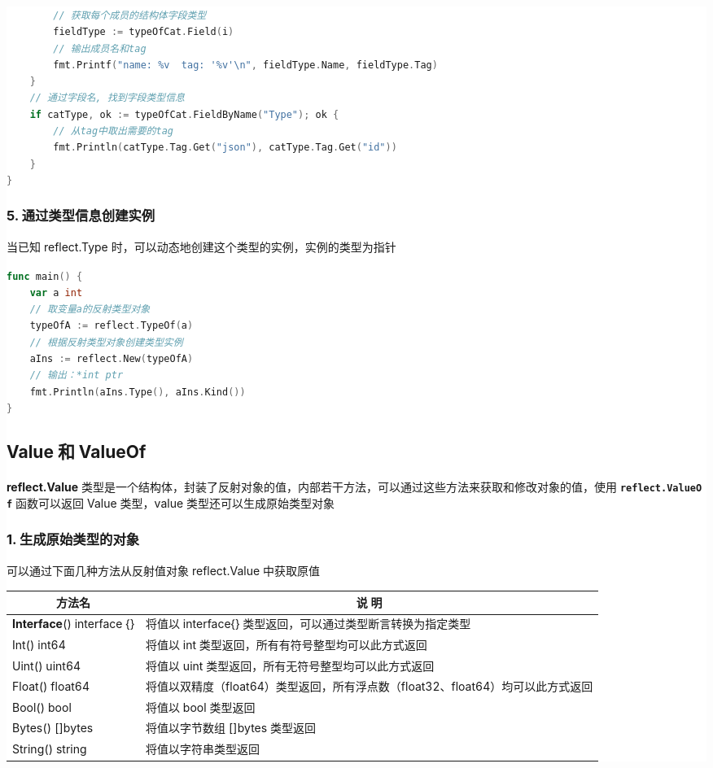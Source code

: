 ```go
		// 获取每个成员的结构体字段类型
		fieldType := typeOfCat.Field(i)
		// 输出成员名和tag
		fmt.Printf("name: %v  tag: '%v'\n", fieldType.Name, fieldType.Tag)
	}
	// 通过字段名, 找到字段类型信息
	if catType, ok := typeOfCat.FieldByName("Type"); ok {
		// 从tag中取出需要的tag
		fmt.Println(catType.Tag.Get("json"), catType.Tag.Get("id"))
	}
}
```

### 5. 通过类型信息创建实例

当已知 reflect.Type 时，可以动态地创建这个类型的实例，实例的类型为指针

```go
func main() {
	var a int
	// 取变量a的反射类型对象
	typeOfA := reflect.TypeOf(a)
	// 根据反射类型对象创建类型实例
	aIns := reflect.New(typeOfA)
	// 输出：*int ptr
	fmt.Println(aIns.Type(), aIns.Kind())
}
```



## Value 和 ValueOf

**reflect.Value** 类型是一个结构体，封装了反射对象的值，内部若干方法，可以通过这些方法来获取和修改对象的值，使用 **`reflect.ValueOf`** 函数可以返回 Value 类型，value 类型还可以生成原始类型对象

### 1. 生成原始类型的对象

可以通过下面几种方法从反射值对象 reflect.Value 中获取原值

| 方法名                       | 说  明                                                       |
| ---------------------------- | ------------------------------------------------------------ |
| **Interface**() interface {} | 将值以 interface{} 类型返回，可以通过类型断言转换为指定类型  |
| Int() int64                  | 将值以 int 类型返回，所有有符号整型均可以此方式返回          |
| Uint() uint64                | 将值以 uint 类型返回，所有无符号整型均可以此方式返回         |
| Float() float64              | 将值以双精度（float64）类型返回，所有浮点数（float32、float64）均可以此方式返回 |
| Bool() bool                  | 将值以 bool 类型返回                                         |
| Bytes() []bytes              | 将值以字节数组 []bytes 类型返回                              |
| String() string              | 将值以字符串类型返回                                         |
